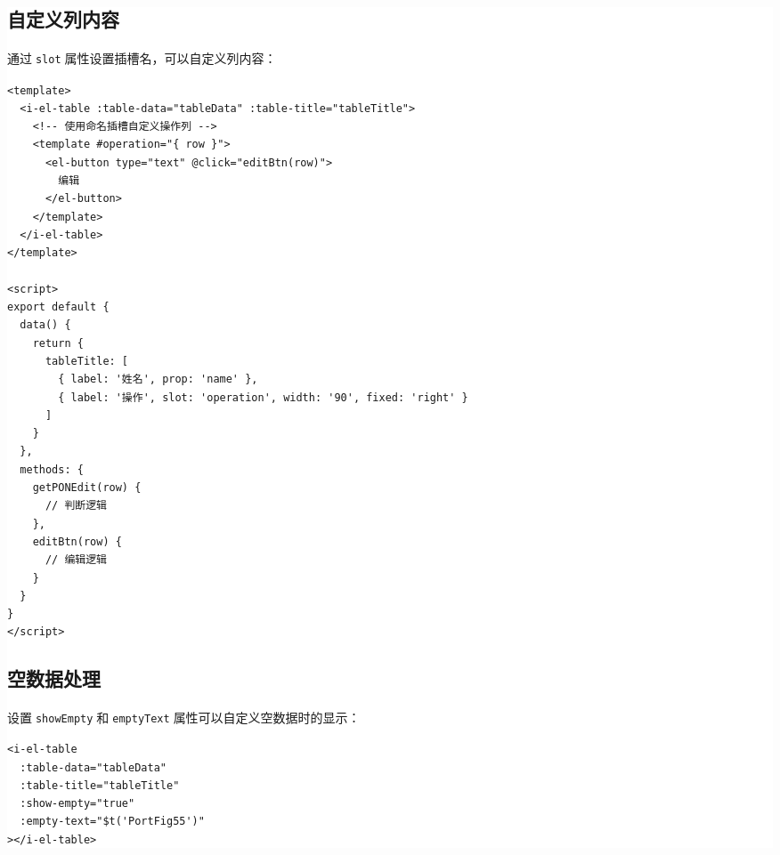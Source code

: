 ## 自定义列内容

通过 `slot` 属性设置插槽名，可以自定义列内容：

```vue
<template>
  <i-el-table :table-data="tableData" :table-title="tableTitle">
    <!-- 使用命名插槽自定义操作列 -->
    <template #operation="{ row }">
      <el-button type="text" @click="editBtn(row)">
        编辑
      </el-button>
    </template>
  </i-el-table>
</template>

<script>
export default {
  data() {
    return {
      tableTitle: [
        { label: '姓名', prop: 'name' },
        { label: '操作', slot: 'operation', width: '90', fixed: 'right' }
      ]
    }
  },
  methods: {
    getPONEdit(row) {
      // 判断逻辑
    },
    editBtn(row) {
      // 编辑逻辑
    }
  }
}
</script>
```

## 空数据处理

设置 `showEmpty` 和 `emptyText` 属性可以自定义空数据时的显示：

```vue
<i-el-table
  :table-data="tableData"
  :table-title="tableTitle"
  :show-empty="true"
  :empty-text="$t('PortFig55')"
></i-el-table>
```


